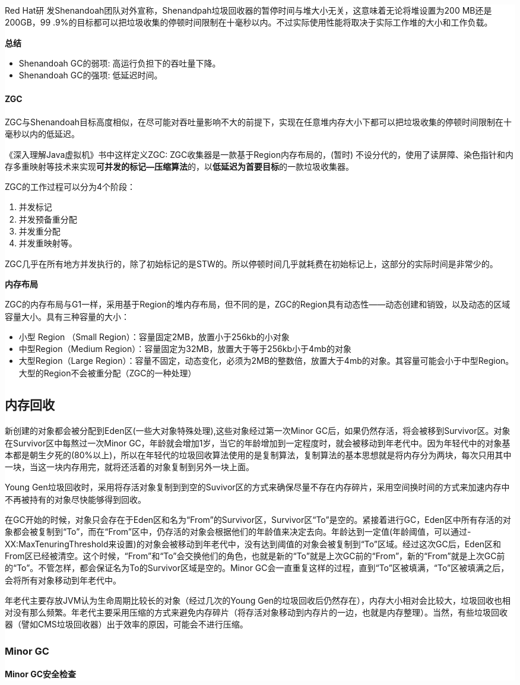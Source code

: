Red Hat研 发Shenandoah团队对外宣称，Shenandpah垃圾回收器的暂停时间与堆大小无关，这意味着无论将堆设置为200 MB还是200GB，99 .9%的目标都可以把垃圾收集的停顿时间限制在十毫秒以内。不过实际使用性能将取决于实际工作堆的大小和工作负载。



**总结**

- Shenandoah GC的弱项: 高运行负担下的吞吐量下降。
- Shenandoah GC的强项: 低延迟时间。



####  ZGC

ZGC与Shenandoah目标高度相似，在尽可能对吞吐量影响不大的前提下，实现在任意堆内存大小下都可以把垃圾收集的停顿时间限制在十毫秒以内的低延迟。

《深入理解Java虚拟机》书中这样定义ZGC: ZGC收集器是一款基于Region内存布局的，(暂时) 不设分代的，使用了读屏障、染色指针和内存多重映射等技术来实现**可并发的标记—压缩算法**的，以**低延迟为首要目标**的一款垃圾收集器。

ZGC的工作过程可以分为4个阶段：

1. 并发标记
2. 并发预备重分配
3. 并发重分配
4. 并发重映射等。

ZGC几乎在所有地方并发执行的，除了初始标记的是STW的。所以停顿时间几乎就耗费在初始标记上，这部分的实际时间是非常少的。

**内存布局**

ZGC的内存布局与G1一样，采用基于Region的堆内存布局，但不同的是，ZGC的Region具有动态性——动态创建和销毁，以及动态的区域容量大小。具有三种容量的大小：

- 小型 Region （Small Region）：容量固定2MB，放置小于256kb的小对象
- 中型Region（Medium Region）：容量固定为32MB，放置大于等于256kb小于4mb的对象
- 大型Region（Large Region）：容量不固定，动态变化，必须为2MB的整数倍，放置大于4mb的对象。其容量可能会小于中型Region。大型的Region不会被重分配（ZGC的一种处理）





## 内存回收

 新创建的对象都会被分配到Eden区(一些大对象特殊处理),这些对象经过第一次Minor GC后，如果仍然存活，将会被移到Survivor区。对象在Survivor区中每熬过一次Minor GC，年龄就会增加1岁，当它的年龄增加到一定程度时，就会被移动到年老代中。因为年轻代中的对象基本都是朝生夕死的(80%以上)，所以在年轻代的垃圾回收算法使用的是复制算法，复制算法的基本思想就是将内存分为两块，每次只用其中一块，当这一块内存用完，就将还活着的对象复制到另外一块上面。

Young Gen垃圾回收时，采用将存活对象复制到到空的Suvivor区的方式来确保尽量不存在内存碎片，采用空间换时间的方式来加速内存中不再被持有的对象尽快能够得到回收。

在GC开始的时候，对象只会存在于Eden区和名为“From”的Survivor区，Survivor区“To”是空的。紧接着进行GC，Eden区中所有存活的对象都会被复制到“To”，而在“From”区中，仍存活的对象会根据他们的年龄值来决定去向。年龄达到一定值(年龄阈值，可以通过-XX:MaxTenuringThreshold来设置)的对象会被移动到年老代中，没有达到阈值的对象会被复制到“To”区域。经过这次GC后，Eden区和From区已经被清空。这个时候，“From”和“To”会交换他们的角色，也就是新的“To”就是上次GC前的“From”，新的“From”就是上次GC前的“To”。不管怎样，都会保证名为To的Survivor区域是空的。Minor GC会一直重复这样的过程，直到“To”区被填满，“To”区被填满之后，会将所有对象移动到年老代中。

年老代主要存放JVM认为生命周期比较长的对象（经过几次的Young Gen的垃圾回收后仍然存在），内存大小相对会比较大，垃圾回收也相对没有那么频繁。年老代主要采用压缩的方式来避免内存碎片（将存活对象移动到内存片的一边，也就是内存整理）。当然，有些垃圾回收器（譬如CMS垃圾回收器）出于效率的原因，可能会不进行压缩。

### Minor GC

**Minor GC安全检查**
